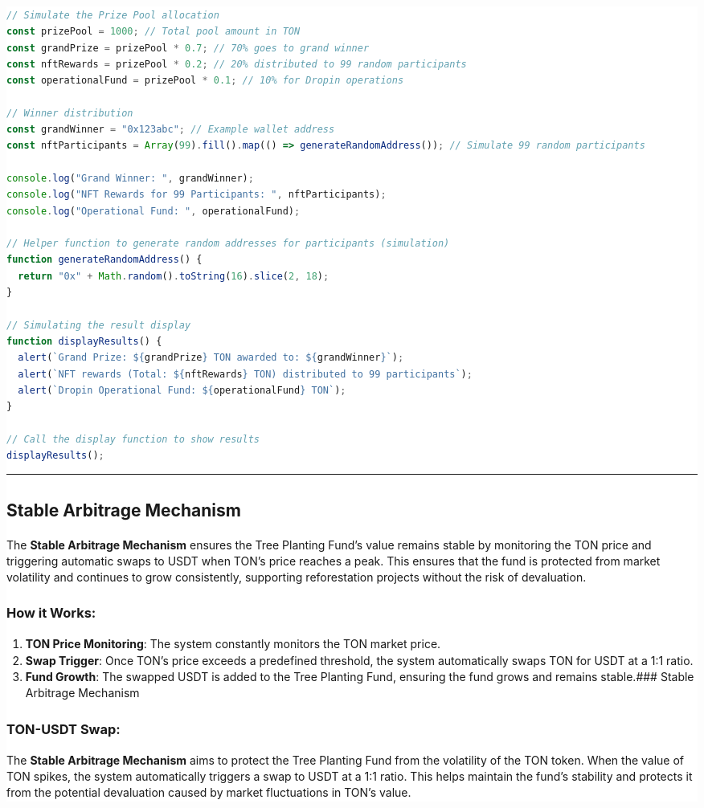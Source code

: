 ```javascript
// Simulate the Prize Pool allocation
const prizePool = 1000; // Total pool amount in TON
const grandPrize = prizePool * 0.7; // 70% goes to grand winner
const nftRewards = prizePool * 0.2; // 20% distributed to 99 random participants
const operationalFund = prizePool * 0.1; // 10% for Dropin operations

// Winner distribution
const grandWinner = "0x123abc"; // Example wallet address
const nftParticipants = Array(99).fill().map(() => generateRandomAddress()); // Simulate 99 random participants

console.log("Grand Winner: ", grandWinner);
console.log("NFT Rewards for 99 Participants: ", nftParticipants);
console.log("Operational Fund: ", operationalFund);

// Helper function to generate random addresses for participants (simulation)
function generateRandomAddress() {
  return "0x" + Math.random().toString(16).slice(2, 18);
}

// Simulating the result display
function displayResults() {
  alert(`Grand Prize: ${grandPrize} TON awarded to: ${grandWinner}`);
  alert(`NFT rewards (Total: ${nftRewards} TON) distributed to 99 participants`);
  alert(`Dropin Operational Fund: ${operationalFund} TON`);
}

// Call the display function to show results
displayResults();
```
---

## **Stable Arbitrage Mechanism**

The **Stable Arbitrage Mechanism** ensures the Tree Planting Fund’s value remains stable by monitoring the TON price and triggering automatic swaps to USDT when TON’s price reaches a peak. This ensures that the fund is protected from market volatility and continues to grow consistently, supporting reforestation projects without the risk of devaluation.

### **How it Works:**

1. **TON Price Monitoring**: The system constantly monitors the TON market price.
2. **Swap Trigger**: Once TON’s price exceeds a predefined threshold, the system automatically swaps TON for USDT at a 1:1 ratio.
3. **Fund Growth**: The swapped USDT is added to the Tree Planting Fund, ensuring the fund grows and remains stable.### Stable Arbitrage Mechanism

### **TON-USDT Swap:**

The **Stable Arbitrage Mechanism** aims to protect the Tree Planting Fund from the volatility of the TON token. When the value of TON spikes, the system automatically triggers a swap to USDT at a 1:1 ratio. This helps maintain the fund’s stability and protects it from the potential devaluation caused by market fluctuations in TON’s value.
